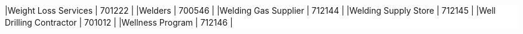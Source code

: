 |Weight Loss Services     | 701222 |
|Welders     | 700546 |
|Welding Gas Supplier     | 712144 |
|Welding Supply Store     | 712145 |
|Well Drilling Contractor     | 701012 |
|Wellness Program     | 712146 |
